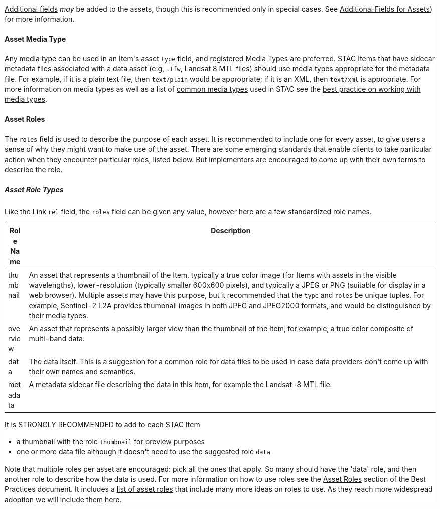[Additional fields](#additional-fields) *may* be added to the assets, though this
is recommended only in special cases. See [Additional Fields for Assets](#additional-fields-for-assets)) for more information.

#### Asset Media Type

Any media type can be used in an Item's asset `type` field, and [registered](https://www.iana.org/assignments/media-types/media-types.xhtml) 
Media Types are preferred. STAC Items that have sidecar metadata files associated with a data asset (e.g, `.tfw`, Landsat 8 MTL files)
should use media types appropriate for the metadata file.  For example, if it is a plain text file, then `text/plain`
would be appropriate; if it is an XML, then `text/xml` is appropriate. For more information on media types as well as a 
list of [common media types](../best-practices.md#common-media-types-in-stac) used in STAC see the [best practice on 
working with media types](../best-practices.md#working-with-media-types).

#### Asset Roles

The `roles` field is used to describe the purpose of each asset. It is recommended to include one for every asset, to give users
a sense of why they might want to make use of the asset. There are some emerging standards that enable clients to take particular
action when they encounter particular roles, listed below. But implementors are encouraged to come up with their own terms to 
describe the role.

##### Asset Role Types

Like the Link `rel` field, the `roles` field can be given any value, however here are a few standardized role names. 

| Role Name | Description                                                                                                                                                                                                                                                                                                                                                                                                                                                                                                    |
| --------- | -------------------------------------------------------------------------------------------------------------------------------------------------------------------------------------------------------------------------------------------------------------------------------------------------------------------------------------------------------------------------------------------------------------------------------------------------------------------------------------------------------------- |
| thumbnail | An asset that represents a thumbnail of the Item, typically a true color image (for Items with assets in the visible wavelengths), lower-resolution (typically smaller 600x600 pixels), and typically a JPEG or PNG (suitable for display in a web browser). Multiple assets may have this purpose, but it recommended that the `type` and `roles` be unique tuples. For example, Sentinel-2 L2A provides thumbnail images in both JPEG and JPEG2000 formats, and would be distinguished by their media types. |
| overview  | An asset that represents a possibly larger view than the thumbnail of the Item, for example, a true color composite of multi-band data.                                                                                                                                                                                                                                                                                                                                                                        |
| data      | The data itself. This is a suggestion for a common role for data files to be used in case data providers don't come up with their own names and semantics.                                                                                                                                                                                                                                                                                                                                                     |
| metadata  | A metadata sidecar file describing the data in this Item, for example the Landsat-8 MTL file.                                                                                                                                                                                                                                                                                                                                                                                                                  |

It is STRONGLY RECOMMENDED to add to each STAC Item
- a thumbnail with the role `thumbnail` for preview purposes
- one or more data file although it doesn't need to use the suggested role `data`

Note that multiple roles per asset are encouraged: pick all the ones that apply. So many should have the 'data' role, and then
another role to describe how the data is used. For more information on how to use roles see the [Asset 
Roles](../best-practices.md#asset-roles) section of the Best Practices document. It includes a [list of asset 
roles](../best-practices.md#list-of-asset-roles) that include many more ideas on roles to use. As they reach more widespread 
adoption we will include them here.
